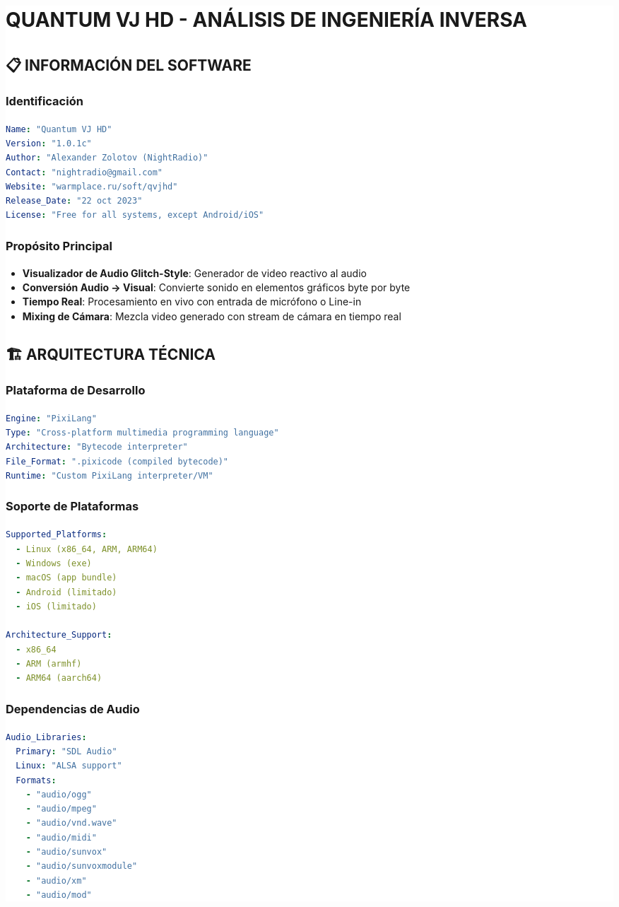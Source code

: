 # QUANTUM VJ HD - ANÁLISIS DE INGENIERÍA INVERSA

## 📋 INFORMACIÓN DEL SOFTWARE

### **Identificación**
```yaml
Name: "Quantum VJ HD"
Version: "1.0.1c"
Author: "Alexander Zolotov (NightRadio)"
Contact: "nightradio@gmail.com"
Website: "warmplace.ru/soft/qvjhd"
Release_Date: "22 oct 2023"
License: "Free for all systems, except Android/iOS"
```

### **Propósito Principal**
- **Visualizador de Audio Glitch-Style**: Generador de video reactivo al audio
- **Conversión Audio → Visual**: Convierte sonido en elementos gráficos byte por byte
- **Tiempo Real**: Procesamiento en vivo con entrada de micrófono o Line-in
- **Mixing de Cámara**: Mezcla video generado con stream de cámara en tiempo real

## 🏗️ ARQUITECTURA TÉCNICA

### **Plataforma de Desarrollo**
```yaml
Engine: "PixiLang"
Type: "Cross-platform multimedia programming language"
Architecture: "Bytecode interpreter"
File_Format: ".pixicode (compiled bytecode)"
Runtime: "Custom PixiLang interpreter/VM"
```

### **Soporte de Plataformas**
```yaml
Supported_Platforms:
  - Linux (x86_64, ARM, ARM64)
  - Windows (exe)
  - macOS (app bundle)
  - Android (limitado)
  - iOS (limitado)

Architecture_Support:
  - x86_64
  - ARM (armhf)
  - ARM64 (aarch64)
```

### **Dependencias de Audio**
```yaml
Audio_Libraries:
  Primary: "SDL Audio"
  Linux: "ALSA support"
  Formats: 
    - "audio/ogg"
    - "audio/mpeg"
    - "audio/vnd.wave"
    - "audio/midi"
    - "audio/sunvox"
    - "audio/sunvoxmodule"
    - "audio/xm"
    - "audio/mod"
```